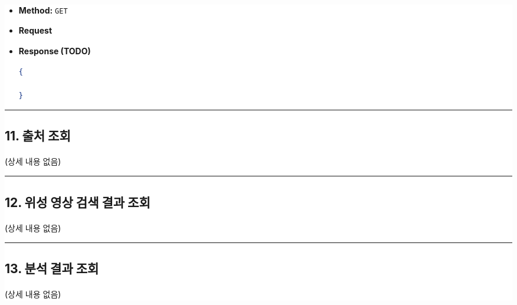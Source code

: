 - **Method:** `GET`
    
- **Request**
    
- **Response (TODO)**
    
    ```json
    {
    
    }
    ```
    

---

## 11. 출처 조회

(상세 내용 없음)

---

## 12. 위성 영상 검색 결과 조회

(상세 내용 없음)

---

## 13. 분석 결과 조회

(상세 내용 없음)
